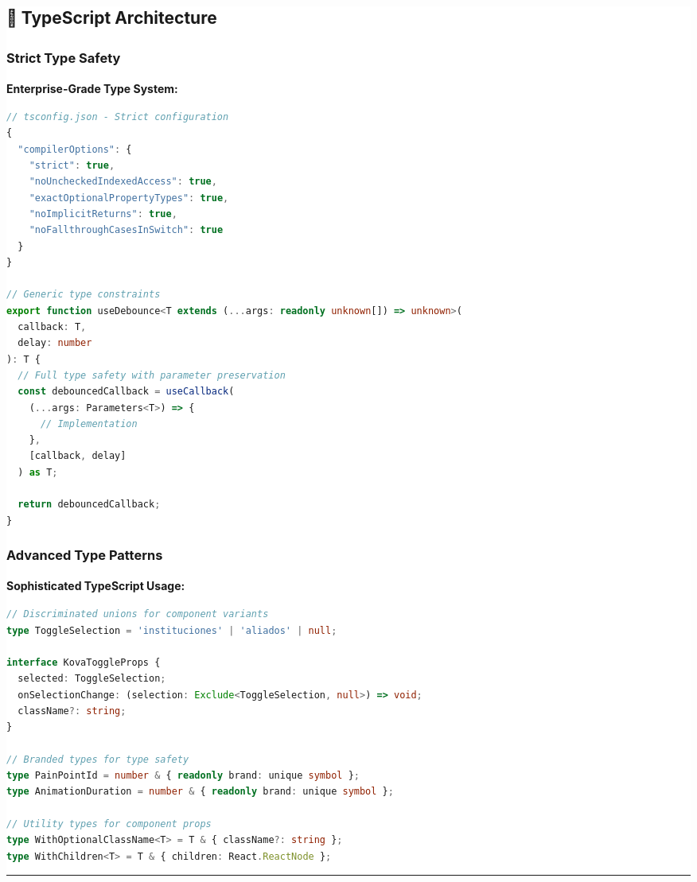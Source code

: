
## 📝 TypeScript Architecture

### **Strict Type Safety**

**Enterprise-Grade Type System:**

```typescript
// tsconfig.json - Strict configuration
{
  "compilerOptions": {
    "strict": true,
    "noUncheckedIndexedAccess": true,
    "exactOptionalPropertyTypes": true,
    "noImplicitReturns": true,
    "noFallthroughCasesInSwitch": true
  }
}

// Generic type constraints
export function useDebounce<T extends (...args: readonly unknown[]) => unknown>(
  callback: T,
  delay: number
): T {
  // Full type safety with parameter preservation
  const debouncedCallback = useCallback(
    (...args: Parameters<T>) => {
      // Implementation
    },
    [callback, delay]
  ) as T;
  
  return debouncedCallback;
}
```

### **Advanced Type Patterns**

**Sophisticated TypeScript Usage:**

```typescript
// Discriminated unions for component variants
type ToggleSelection = 'instituciones' | 'aliados' | null;

interface KovaToggleProps {
  selected: ToggleSelection;
  onSelectionChange: (selection: Exclude<ToggleSelection, null>) => void;
  className?: string;
}

// Branded types for type safety
type PainPointId = number & { readonly brand: unique symbol };
type AnimationDuration = number & { readonly brand: unique symbol };

// Utility types for component props
type WithOptionalClassName<T> = T & { className?: string };
type WithChildren<T> = T & { children: React.ReactNode };
```

---